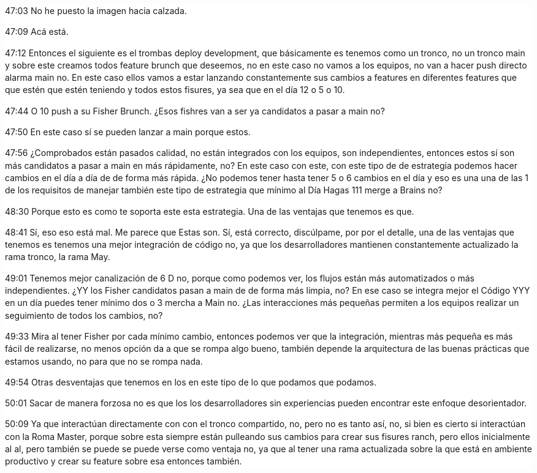 47:03
No he puesto la imagen hacia calzada.

47:09
Acá está.

47:12
Entonces el siguiente es el trombas deploy development, que básicamente es tenemos como un tronco, no un tronco main y sobre este creamos todos feature brunch que deseemos, no en este caso no vamos a los equipos, no van a hacer push directo alarma main no. En este caso ellos vamos a estar lanzando constantemente sus cambios a features en diferentes features que que estén que estén teniendo y todos estos fisures, ya sea que en el día 12 o 5 o 10.

47:44
O 10 push a su Fisher Brunch. ¿Esos fishres van a ser ya candidatos a pasar a main no?

47:50
En este caso sí se pueden lanzar a main porque estos.

47:56
¿Comprobados están pasados calidad, no están integrados con los equipos, son independientes, entonces estos sí son más candidatos a pasar a main en más rápidamente, no? En este caso con este, con este tipo de de estrategia podemos hacer cambios en el día a día de de forma más rápida. ¿No podemos tener hasta tener 5 o 6 cambios en el día y eso es una una de las 1 de los requisitos de manejar también este tipo de estrategia que mínimo al Día Hagas 111 merge a Brains no?

48:30
Porque esto es como te soporta este esta estrategia. Una de las ventajas que tenemos es que.

48:41
Sí, eso eso está mal. Me parece que Estas son. Sí, está correcto, discúlpame, por por el detalle, una de las ventajas que tenemos es tenemos una mejor integración de código no, ya que los desarrolladores mantienen constantemente actualizado la rama tronco, la rama May.

49:01
Tenemos mejor canalización de 6 D no, porque como podemos ver, los flujos están más automatizados o más independientes. ¿YY los Fisher candidatos pasan a main de de forma más limpia, no? En ese caso se integra mejor el Código YYY en un día puedes tener mínimo dos o 3 mercha a Main no. ¿Las interacciones más pequeñas permiten a los equipos realizar un seguimiento de todos los cambios, no?

49:33
Mira al tener Fisher por cada mínimo cambio, entonces podemos ver que la integración, mientras más pequeña es más fácil de realizarse, no menos opción da a que se rompa algo bueno, también depende la arquitectura de las buenas prácticas que estamos usando, no para que no se rompa nada.

49:54
Otras desventajas que tenemos en los en este tipo de lo que podamos que podamos.

50:01
Sacar de manera forzosa no es que los los desarrolladores sin experiencias pueden encontrar este enfoque desorientador.

50:09
Ya que interactúan directamente con con el tronco compartido, no, pero no es tanto así, no, si bien es cierto si interactúan con la Roma Master, porque sobre esta siempre están pulleando sus cambios para crear sus fisures ranch, pero ellos inicialmente al al, pero también se puede se puede verse como ventaja no, ya que al tener una rama actualizada sobre la que está en ambiente productivo y crear su feature sobre esa entonces también.
